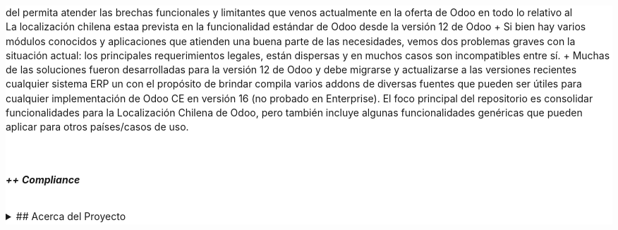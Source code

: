 del permita atender las brechas funcionales y limitantes que venos actualmente en la oferta de Odoo en todo lo relativo al  
    La localización chilena estaa prevista en la funcionalidad estándar de Odoo desde la versión 12 de Odoo 
    + Si bien hay varios módulos conocidos y aplicaciones que atienden una buena parte de las necesidades, vemos dos problemas graves con la situación actual: los principales requerimientos legales, están dispersas y en muchos casos son incompatibles entre sí.
    + Muchas de las soluciones fueron desarrolladas para la versión 12 de Odoo y debe migrarse y actualizarse a las versiones recientes
   cualquier sistema ERP un con el propósito de brindar compila varios addons de diversas fuentes que pueden ser útiles para cualquier implementación de Odoo CE en versión 16 (no probado en Enterprise). El foco principal del repositorio es consolidar funcionalidades para la Localización Chilena de Odoo, pero también incluye algunas funcionalidades genéricas que pueden aplicar para otros países/casos de uso. </p> <br> 

###### __++__  __***Compliance***__
  



<a name="about"></a>

<details>
<summary>  
## Acerca del Proyecto
</summary>



<details>
<summary>  
<a name="objectives"></a>
### Objetivos
</summary>

  Basado en __Odoo Community Edition (CE)__ y tecnologías complementarias, buscamos promover el desarrollo de un ecosistema local que conduzca al desarrollo de una plataforna ERP/CRM de código abierto que cumpla con las siguientes premisas ideológicas y requerimientos de negocio:
  
  + Priorizar la experiencia de usuario y el alcance funcional en aras de maximizar la satisfacción, productividad y rentabilidad que resulte del uso de la misma
  + Adherencia a buenas prácticas de negocio (ERP/CRM), nornmativas locales e internacionales inherentes a este tipo de soluciones  
  + [Cobertura de los principales procesos de negocio y áreas funcionales comunes a las *empresas de servicios* en Chile (ver nota al pie **)
  + Foco inicial en procesos de negocio del *back-office* y requerimientos (legales) transversales de uso común (principios de contabilidad generalmente aceptados)](url)
  + Basado en la econonía del conocimiento y sustentado por un ecosistema coloaborativo gracias al uso exclusivo de software de código abierto
  + Solución flexible, pero robusta, que permita minimizar costos de implementación, configuación, operación y mantenimiento
  + Arquitectura escalable, sostenible y capacidad de mejora continua con con claras proyecciones a futuro
